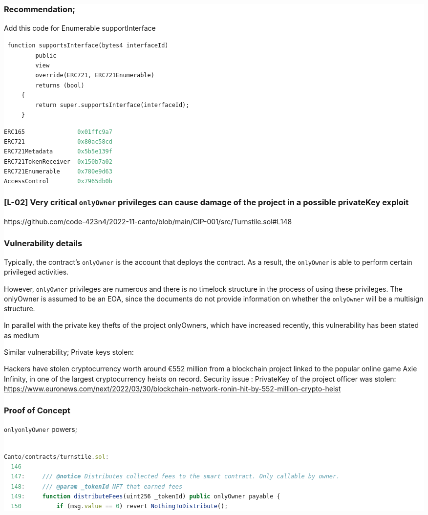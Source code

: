 
### Recommendation;
Add this code for Enumerable supportInterface

```solidity
 function supportsInterface(bytes4 interfaceId)
         public
         view
         override(ERC721, ERC721Enumerable)
         returns (bool)
     {
         return super.supportsInterface(interfaceId);
     }
```


```js
ERC165               0x01ffc9a7
ERC721               0x80ac58cd
ERC721Metadata       0x5b5e139f
ERC721TokenReceiver  0x150b7a02
ERC721Enumerable     0x780e9d63
AccessControl        0x7965db0b

```
### [L-02] Very critical `onlyOwner` privileges can cause damage of the project in a possible privateKey exploit

https://github.com/code-423n4/2022-11-canto/blob/main/CIP-001/src/Turnstile.sol#L148

### Vulnerability details
Typically, the contract’s `onlyOwner` is the account that deploys the contract. As a result, the `onlyOwner` is able to perform certain privileged activities.

However, `onlyOwner` privileges are numerous and there is no timelock structure in the process of using these privileges.
The onlyOwner  is assumed to be an EOA, since the documents do not provide information on whether the `onlyOwner` will be a multisign structure.

In parallel with the private key thefts of the project onlyOwners, which have increased recently, this vulnerability has been stated as medium

Similar vulnerability;
Private keys stolen:

Hackers have stolen cryptocurrency worth around €552 million from a blockchain project linked to the popular online game Axie Infinity, in one of the largest cryptocurrency heists on record. Security issue : PrivateKey of the project officer was stolen:
https://www.euronews.com/next/2022/03/30/blockchain-network-ronin-hit-by-552-million-crypto-heist


### Proof of Concept

`onlyonlyOwner` powers;
```js

Canto/contracts/turnstile.sol:
  146  
  147:     /// @notice Distributes collected fees to the smart contract. Only callable by owner.
  148:     /// @param _tokenId NFT that earned fees
  149:     function distributeFees(uint256 _tokenId) public onlyOwner payable {
  150          if (msg.value == 0) revert NothingToDistribute();

```
